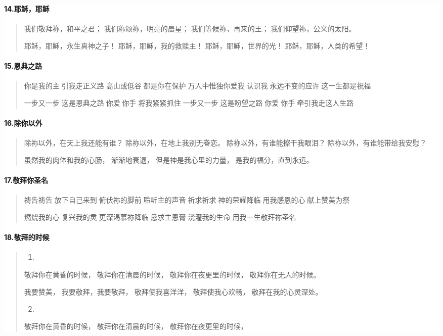 #### 14.耶稣，耶稣

> 我们敬拜祢，和平之君；
> 我们称颂祢，明亮的晨星；
> 我们等候祢，再来的王；
> 我们仰望祢，公义的太阳。
>
> 耶稣，耶稣，永生真神之子！
> 耶稣，耶稣，我的救赎主！
> 耶稣，耶稣，世界的光！
> 耶稣，耶稣，人类的希望！

#### 15.恩典之路

> 你是我的主  引我走正义路
> 高山或低谷  都是你在保护
> 万人中惟独你爱我   认识我
> 永远不变的应许   这一生都是祝福
>
> 一步又一步   这是恩典之路
> 你爱   你手    将我紧紧抓住
> 一步又一步   这是盼望之路
> 你爱 你手      牵引我走这人生路

#### 16.除你以外

> 除祢以外，在天上我还能有谁？
> 除祢以外，在地上我别无眷恋。
> 除祢以外，有谁能擦干我眼泪？
> 除祢以外，有谁能带给我安慰？
>
> 虽然我的肉体和我的心肠，
> 渐渐地衰退，
> 但是神是我心里的力量，
> 是我的福分，直到永远。

#### 17.敬拜你圣名

> 祷告祷告 放下自己来到
> 俯伏祢的脚前 聆听主的声音
> 祈求祈求 神的荣耀降临
> 用我感恩的心 献上赞美为祭
>
> 燃烧我的心 复兴我的灵
> 更深渴慕祢降临
> 恳求主恩膏 浇灌我的生命
> 用我一生敬拜祢圣名   

#### 18.敬拜的时候

> 1.
> 敬拜你在黄昏的时候，
> 敬拜你在清晨的时候，
> 敬拜你在夜更里的时候，
> 敬拜你在无人的时候。
>
> 我要赞美，
> 我要敬拜，我要敬拜，
> 敬拜使我喜洋洋，
> 敬拜使我心欢畅，
> 敬拜在我的心灵深处。
>
> 2.
> 敬拜你在黄昏的时候，
> 敬拜你在清晨的时候，
> 敬拜你在夜更里的时候，